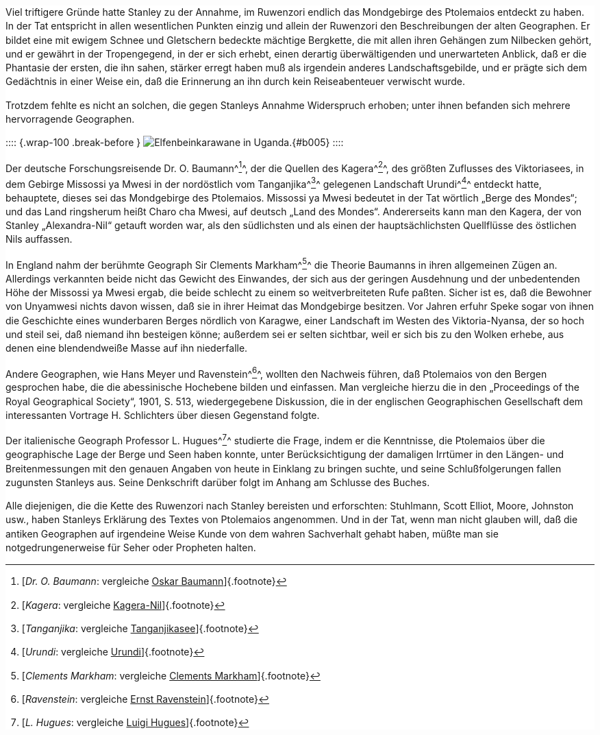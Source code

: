 Viel triftigere Gründe hatte Stanley zu der Annahme, im Ruwenzori endlich das
Mondgebirge des Ptolemaios entdeckt zu haben. In der Tat entspricht in allen
wesentlichen Punkten einzig und allein der Ruwenzori den Beschreibungen der
alten Geographen. Er bildet eine mit ewigem Schnee und Gletschern bedeckte
mächtige Bergkette, die mit allen ihren Gehängen zum Nilbecken gehört, und er
gewährt in der Tropengegend, in der er sich erhebt, einen derartig
überwältigenden und unerwarteten Anblick, daß er die Phantasie der ersten, die
ihn sahen, stärker erregt haben muß als irgendein anderes Landschaftsgebilde,
und er prägte sich dem Gedächtnis in einer Weise ein, daß die Erinnerung an ihn
durch kein Reiseabenteuer verwischt wurde.

Trotzdem fehlte es nicht an solchen, die gegen Stanleys Annahme Widerspruch
erhoben; unter ihnen befanden sich mehrere hervorragende Geographen.

:::: {.wrap-100 .break-before }
![Elfenbeinkarawane in Uganda.](Der_Ruwenzori_005.jpg "Elfenbeinkarawane in Uganda."){#b005}
::::

Der deutsche Forschungsreisende Dr. O. Baumann^[^0114]^, der die Quellen des
Kagera^[^0115]^, des größten Zuflusses des Viktoriasees, in dem Gebirge Missossi
ya Mwesi in der nordöstlich vom Tanganjika^[^0116]^ gelegenen Landschaft
Urundi^[^0117]^ entdeckt hatte, behauptete, dieses sei das Mondgebirge des
Ptolemaios. Missossi ya Mwesi bedeutet in der Tat wörtlich „Berge des Mondes“;
und das Land ringsherum heißt Charo cha Mwesi, auf deutsch „Land des Mondes“.
Andererseits kann man den Kagera, der von Stanley „Alexandra-Nil“ getauft worden
war, als den südlichsten und als einen der hauptsächlichsten Quellflüsse des
östlichen Nils auffassen.

In England nahm der berühmte Geograph Sir Clements Markham^[^0118]^ die Theorie Baumanns
in ihren allgemeinen Zügen an. Allerdings verkannten beide nicht das Gewicht des
Einwandes, der sich aus der geringen Ausdehnung und der unbedentenden Höhe der
Missossi ya Mwesi ergab, die beide schlecht zu einem so weitverbreiteten Rufe
paßten. Sicher ist es, daß die Bewohner von Unyamwesi nichts davon wissen, daß
sie in ihrer Heimat das Mondgebirge besitzen. Vor Jahren erfuhr Speke sogar von
ihnen die Geschichte eines wunderbaren Berges nördlich von Karagwe, einer
Landschaft im Westen des Viktoria-Nyansa, der so hoch und steil sei, daß niemand
ihn besteigen könne; außerdem sei er selten sichtbar, weil er sich bis zu den
Wolken erhebe, aus denen eine blendendweiße Masse auf ihn niederfalle.

Andere Geographen, wie Hans Meyer und Ravenstein^[^0119]^, wollten den Nachweis führen,
daß Ptolemaios von den Bergen gesprochen habe, die die abessinische Hochebene
bilden und einfassen. Man vergleiche hierzu die in den „Proceedings of the Royal
Geographical Society“, 1901, S. 513, wiedergegebene Diskussion, die in der
englischen Geographischen Gesellschaft dem interessanten Vortrage H. Schlichters
über diesen Gegenstand folgte.

Der italienische Geograph Professor L. Hugues^[^0120]^ studierte die Frage, indem er die
Kenntnisse, die Ptolemaios über die geographische Lage der Berge und Seen haben
konnte, unter Berücksichtigung der damaligen Irrtümer in den Längen- und
Breitenmessungen mit den genauen Angaben von heute in Einklang zu bringen
suchte, und seine Schlußfolgerungen fallen zugunsten Stanleys aus. Seine
Denkschrift darüber folgt im Anhang am Schlusse des Buches.

Alle diejenigen, die die Kette des Ruwenzori nach Stanley bereisten und
erforschten: Stuhlmann, Scott Elliot, Moore, Johnston usw., haben Stanleys
Erklärung des Textes von Ptolemaios angenommen. Und in der Tat, wenn man nicht
glauben will, daß die antiken Geographen auf irgendeine Weise Kunde von dem
wahren Sachverhalt gehabt haben, müßte man sie notgedrungenerweise für Seher
oder Propheten halten.


[^0100]: [*Henry M. Stanley*: vergleiche [Henry Morton Stanley](https://de.wikipedia.org/wiki/Henry_Morton_Stanley)]{.footnote}
[^0101]: [*Albertsee*: vergleiche [Albertsee](https://de.wikipedia.org/wiki/Albertsee)]{.footnote}
[^0102]: [*Ruwenzori*: vergleiche [Ruwenzori-Gebirge](https://de.wikipedia.org/wiki/Ruwenzori-Gebirge)]{.footnote}
[^0103]: [*Samuel Baker*: vergleiche [Samuel White Baker](https://de.wikipedia.org/wiki/Samuel_White_Baker)]{.footnote}
[^0104]: [*Harry Johnston*: vergleiche [Henry Hamilton Johnston](https://de.wikipedia.org/wiki/Henry_Hamilton_Johnston)]{.footnote}
[^0105]: [*Romolo Gessi*: vergleiche [Romolo Gessi](https://de.wikipedia.org/wiki/Romolo_Gessi)]{.footnote}
[^0106]: [*Emin Pascha*: vergleiche [Emin Pascha](https://de.wikipedia.org/wiki/Emin_Pascha)]{.footnote}
[^0107]: [*Äschylos*: vergleiche [Aischylos](https://de.wikipedia.org/wiki/Aischylos)]{.footnote}
[^0108]: [*Marinus von Tirus*: vergleiche [Marinos von Tyros](https://de.wikipedia.org/wiki/Marinos_von_Tyros)]{.footnote}
[^0109]: [*Alfonse de Saintorge*: vergleiche [Jean Fonteneau, dit Alfonse de Saintonge](https://en.wikipedia.org/wiki/Jean_Alfonse)]{.footnote}
[^0110]: [*Speke*: vergleiche [John Hanning Speke](https://de.wikipedia.org/wiki/John_Hanning_Speke)]{.footnote}
[^0111]: [*Burton*: vergleiche [Richard Francis Burton](https://de.wikipedia.org/wiki/Richard_Francis_Burton)]{.footnote}
[^0112]: [*Krapf*: vergleiche [Johann Ludwig Krapf](https://de.wikipedia.org/wiki/Johann_Ludwig_Krapf)]{.footnote}
[^0113]: [*Rebmann*: vergleiche [Johannes Rebmann (Missionar)](https://de.wikipedia.org/wiki/Johannes_Rebmann_(Missionar))]{.footnote}
[^0114]: [*Dr. O. Baumann*: vergleiche [Oskar Baumann](https://de.wikipedia.org/wiki/Oskar_Baumann_(Geograph))]{.footnote}
[^0115]: [*Kagera*: vergleiche [Kagera-Nil](https://de.wikipedia.org/wiki/Kagera-Nil)]{.footnote}
[^0116]: [*Tanganjika*: vergleiche [Tanganjikasee](https://de.wikipedia.org/wiki/Tanganjikasee)]{.footnote}
[^0117]: [*Urundi*: vergleiche [Urundi](https://de.wikipedia.org/wiki/Urundi)]{.footnote}
[^0118]: [*Clements Markham*: vergleiche [Clements Markham](https://de.wikipedia.org/wiki/Clements_Markham)]{.footnote}
[^0119]: [*Ravenstein*: vergleiche [Ernst Ravenstein](https://de.wikipedia.org/wiki/Ernst_Ravenstein)]{.footnote}
[^0120]: [*L. Hugues*: vergleiche [Luigi Hugues](https://en.wikipedia.org/wiki/Luigi_Hugues)]{.footnote}
[^0121]: [*W. G. Stairs*: vergleiche [William Grant Stairs](https://en.wikipedia.org/wiki/William_Grant_Stairs)]{.footnote}
[^0122]: [*Dr. F. Stuhlmann*: vergleiche [Franz Stuhlmann](https://de.wikipedia.org/wiki/Franz_Stuhlmann)]{.footnote}
[^0123]: [*Semliki*: vergleiche [Semliki](https://de.wikipedia.org/wiki/Semliki)]{.footnote}
[^0124]: [*G. F. Scott Elliot*: vergleiche [George Francis Scott Elliot](https://en.wikipedia.org/wiki/George_Francis_Scott_Elliot)]{.footnote}
[^0125]: [*Lugard*: vergleiche [Frederick Lugard, 1st Baron Lugard](https://en.wikipedia.org/wiki/Frederick_Lugard,_1st_Baron_Lugard)]{.footnote}
[^0126]: [*Fort Portal*: vergleiche [Fort Portal](https://de.wikipedia.org/wiki/Fort_Portal)]{.footnote}
[^0127]: [*Toro*: vergleiche [Toro](https://de.wikipedia.org/wiki/K%C3%B6nigreich_Toro)]{.footnote}
[^0128]: [*Mombasa*: vergleiche [Mombasa](https://de.wikipedia.org/wiki/Mombasa)]{.footnote}
[^0129]: [*Port Florence*: vergleiche [Kisumu](https://de.wikipedia.org/wiki/Kisumu)]{.footnote}
[^0130]: [*W. Freshfield*: vergleiche [Douglas Freshfield](https://en.wikipedia.org/wiki/Douglas_Freshfield)]{.footnote}
[^0131]: [*R. Grauer*: vergleiche [Rudolf Grauer](https://de.wikipedia.org/wiki/Rudolf_Grauer)]{.footnote}
[^0132]: [*Dr. A. F. R. Wollaston*: vergleiche [Sandy Wollaston](https://en.wikipedia.org/wiki/Sandy_Wollaston)]{.footnote}